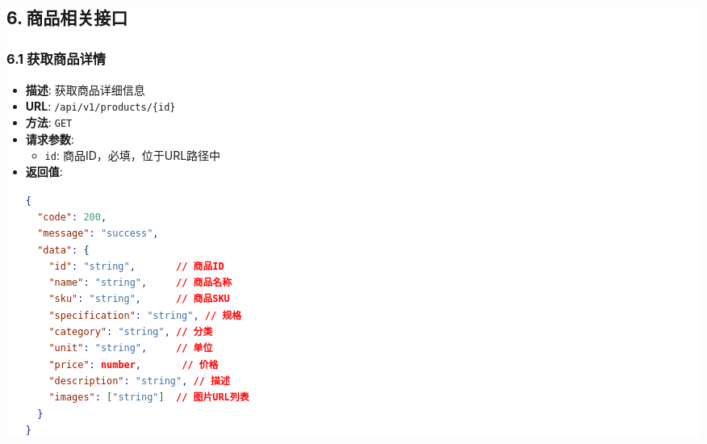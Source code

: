 ## 6. 商品相关接口

### 6.1 获取商品详情
- **描述**: 获取商品详细信息
- **URL**: `/api/v1/products/{id}`
- **方法**: `GET`
- **请求参数**: 
  - `id`: 商品ID，必填，位于URL路径中
- **返回值**: 
  ```json
  {
    "code": 200,
    "message": "success",
    "data": {
      "id": "string",       // 商品ID
      "name": "string",     // 商品名称
      "sku": "string",      // 商品SKU
      "specification": "string", // 规格
      "category": "string", // 分类
      "unit": "string",     // 单位
      "price": number,       // 价格
      "description": "string", // 描述
      "images": ["string"]  // 图片URL列表
    }
  }
  ```